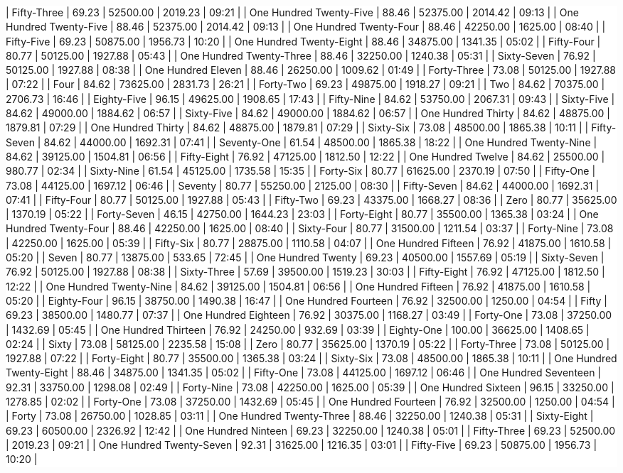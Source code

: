 | Fifty-Three | 69.23 | 52500.00 | 2019.23 | 09:21 |     | One Hundred Twenty-Five | 88.46 | 52375.00 | 2014.42 | 09:13 |
| One Hundred Twenty-Five | 88.46 | 52375.00 | 2014.42 | 09:13 |     | One Hundred Twenty-Four | 88.46 | 42250.00 | 1625.00 | 08:40 |
| Fifty-Five | 69.23 | 50875.00 | 1956.73 | 10:20 |     | One Hundred Twenty-Eight | 88.46 | 34875.00 | 1341.35 | 05:02 |
| Fifty-Four | 80.77 | 50125.00 | 1927.88 | 05:43 |     | One Hundred Twenty-Three | 88.46 | 32250.00 | 1240.38 | 05:31 |
| Sixty-Seven | 76.92 | 50125.00 | 1927.88 | 08:38 |     | One Hundred Eleven | 88.46 | 26250.00 | 1009.62 | 01:49 |
| Forty-Three | 73.08 | 50125.00 | 1927.88 | 07:22 |     | Four | 84.62 | 73625.00 | 2831.73 | 26:21 |
| Forty-Two | 69.23 | 49875.00 | 1918.27 | 09:21 |     | Two | 84.62 | 70375.00 | 2706.73 | 16:46 |
| Eighty-Five | 96.15 | 49625.00 | 1908.65 | 17:43 |     | Fifty-Nine | 84.62 | 53750.00 | 2067.31 | 09:43 |
| Sixty-Five | 84.62 | 49000.00 | 1884.62 | 06:57 |     | Sixty-Five | 84.62 | 49000.00 | 1884.62 | 06:57 |
| One Hundred Thirty | 84.62 | 48875.00 | 1879.81 | 07:29 |     | One Hundred Thirty | 84.62 | 48875.00 | 1879.81 | 07:29 |
| Sixty-Six | 73.08 | 48500.00 | 1865.38 | 10:11 |     | Fifty-Seven | 84.62 | 44000.00 | 1692.31 | 07:41 |
| Seventy-One | 61.54 | 48500.00 | 1865.38 | 18:22 |     | One Hundred Twenty-Nine | 84.62 | 39125.00 | 1504.81 | 06:56 |
| Fifty-Eight | 76.92 | 47125.00 | 1812.50 | 12:22 |     | One Hundred Twelve | 84.62 | 25500.00 | 980.77 | 02:34 |
| Sixty-Nine | 61.54 | 45125.00 | 1735.58 | 15:35 |     | Forty-Six | 80.77 | 61625.00 | 2370.19 | 07:50 |
| Fifty-One | 73.08 | 44125.00 | 1697.12 | 06:46 |     | Seventy | 80.77 | 55250.00 | 2125.00 | 08:30 |
| Fifty-Seven | 84.62 | 44000.00 | 1692.31 | 07:41 |     | Fifty-Four | 80.77 | 50125.00 | 1927.88 | 05:43 |
| Fifty-Two | 69.23 | 43375.00 | 1668.27 | 08:36 |     | Zero | 80.77 | 35625.00 | 1370.19 | 05:22 |
| Forty-Seven | 46.15 | 42750.00 | 1644.23 | 23:03 |     | Forty-Eight | 80.77 | 35500.00 | 1365.38 | 03:24 |
| One Hundred Twenty-Four | 88.46 | 42250.00 | 1625.00 | 08:40 |     | Sixty-Four | 80.77 | 31500.00 | 1211.54 | 03:37 |
| Forty-Nine | 73.08 | 42250.00 | 1625.00 | 05:39 |     | Fifty-Six | 80.77 | 28875.00 | 1110.58 | 04:07 |
| One Hundred Fifteen | 76.92 | 41875.00 | 1610.58 | 05:20 |     | Seven | 80.77 | 13875.00 | 533.65 | 72:45 |
| One Hundred Twenty | 69.23 | 40500.00 | 1557.69 | 05:19 |     | Sixty-Seven | 76.92 | 50125.00 | 1927.88 | 08:38 |
| Sixty-Three | 57.69 | 39500.00 | 1519.23 | 30:03 |     | Fifty-Eight | 76.92 | 47125.00 | 1812.50 | 12:22 |
| One Hundred Twenty-Nine | 84.62 | 39125.00 | 1504.81 | 06:56 |     | One Hundred Fifteen | 76.92 | 41875.00 | 1610.58 | 05:20 |
| Eighty-Four | 96.15 | 38750.00 | 1490.38 | 16:47 |     | One Hundred Fourteen | 76.92 | 32500.00 | 1250.00 | 04:54 |
| Fifty | 69.23 | 38500.00 | 1480.77 | 07:37 |     | One Hundred Eighteen | 76.92 | 30375.00 | 1168.27 | 03:49 |
| Forty-One | 73.08 | 37250.00 | 1432.69 | 05:45 |     | One Hundred Thirteen | 76.92 | 24250.00 | 932.69 | 03:39 |
| Eighty-One | 100.00 | 36625.00 | 1408.65 | 02:24 |     | Sixty | 73.08 | 58125.00 | 2235.58 | 15:08 |
| Zero | 80.77 | 35625.00 | 1370.19 | 05:22 |     | Forty-Three | 73.08 | 50125.00 | 1927.88 | 07:22 |
| Forty-Eight | 80.77 | 35500.00 | 1365.38 | 03:24 |     | Sixty-Six | 73.08 | 48500.00 | 1865.38 | 10:11 |
| One Hundred Twenty-Eight | 88.46 | 34875.00 | 1341.35 | 05:02 |     | Fifty-One | 73.08 | 44125.00 | 1697.12 | 06:46 |
| One Hundred Seventeen | 92.31 | 33750.00 | 1298.08 | 02:49 |     | Forty-Nine | 73.08 | 42250.00 | 1625.00 | 05:39 |
| One Hundred Sixteen | 96.15 | 33250.00 | 1278.85 | 02:02 |     | Forty-One | 73.08 | 37250.00 | 1432.69 | 05:45 |
| One Hundred Fourteen | 76.92 | 32500.00 | 1250.00 | 04:54 |     | Forty | 73.08 | 26750.00 | 1028.85 | 03:11 |
| One Hundred Twenty-Three | 88.46 | 32250.00 | 1240.38 | 05:31 |     | Sixty-Eight | 69.23 | 60500.00 | 2326.92 | 12:42 |
| One Hundred Ninteen | 69.23 | 32250.00 | 1240.38 | 05:01 |     | Fifty-Three | 69.23 | 52500.00 | 2019.23 | 09:21 |
| One Hundred Twenty-Seven | 92.31 | 31625.00 | 1216.35 | 03:01 |     | Fifty-Five | 69.23 | 50875.00 | 1956.73 | 10:20 |